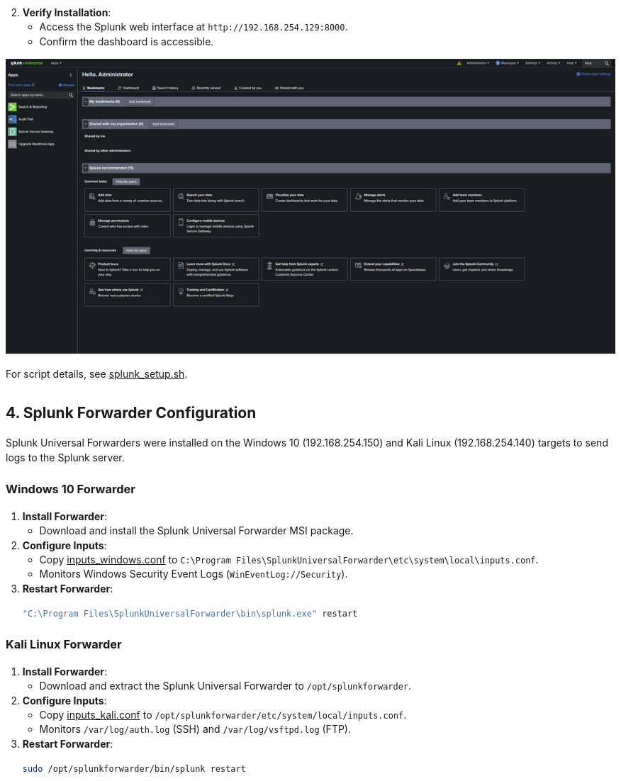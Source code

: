 2. **Verify Installation**:
   - Access the Splunk web interface at `http://192.168.254.129:8000`.
   - Confirm the dashboard is accessible.

![Splunk Dashboard](../docs/images/splunk/splunk_dashboard.png)

For script details, see [splunk_setup.sh](../scripts/splunk_setup.sh).

## 4. Splunk Forwarder Configuration
Splunk Universal Forwarders were installed on the Windows 10 (192.168.254.150) and Kali Linux (192.168.254.140) targets to send logs to the Splunk server.

### Windows 10 Forwarder
1. **Install Forwarder**:
   - Download and install the Splunk Universal Forwarder MSI package.
2. **Configure Inputs**:
   - Copy [inputs_windows.conf](../configs/splunk/inputs_windows.conf) to `C:\Program Files\SplunkUniversalForwarder\etc\system\local\inputs.conf`.
   - Monitors Windows Security Event Logs (`WinEventLog://Security`).
3. **Restart Forwarder**:
   ```bash
   "C:\Program Files\SplunkUniversalForwarder\bin\splunk.exe" restart
   ```

### Kali Linux Forwarder
1. **Install Forwarder**:
   - Download and extract the Splunk Universal Forwarder to `/opt/splunkforwarder`.
2. **Configure Inputs**:
   - Copy [inputs_kali.conf](../configs/splunk/inputs_kali.conf) to `/opt/splunkforwarder/etc/system/local/inputs.conf`.
   - Monitors `/var/log/auth.log` (SSH) and `/var/log/vsftpd.log` (FTP).
3. **Restart Forwarder**:
   ```bash
   sudo /opt/splunkforwarder/bin/splunk restart
   ```
